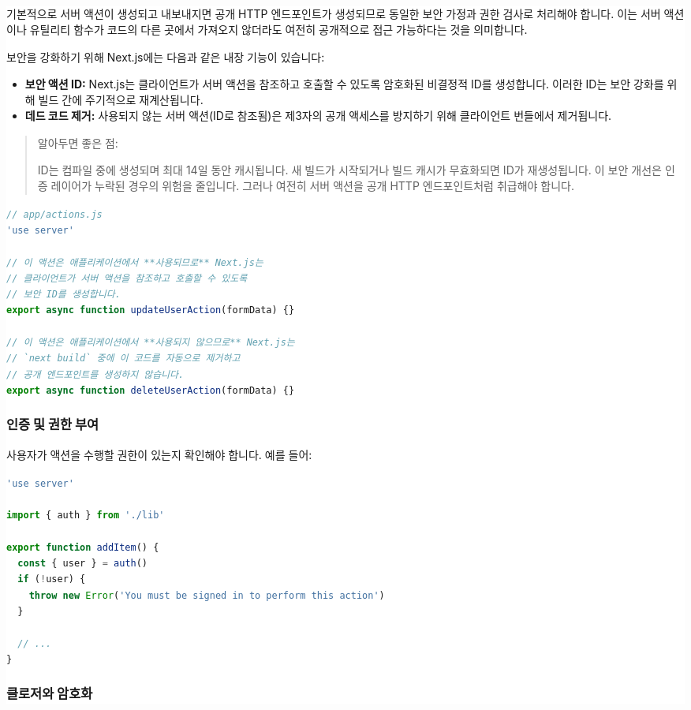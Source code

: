 
기본적으로 서버 액션이 생성되고 내보내지면 공개 HTTP 엔드포인트가 생성되므로 동일한 보안 가정과 권한 검사로 처리해야 합니다. 이는 서버 액션이나 유틸리티 함수가 코드의 다른 곳에서 가져오지 않더라도 여전히 공개적으로 접근 가능하다는 것을 의미합니다.


보안을 강화하기 위해 Next.js에는 다음과 같은 내장 기능이 있습니다:

- **보안 액션 ID:** Next.js는 클라이언트가 서버 액션을 참조하고 호출할 수 있도록 암호화된 비결정적 ID를 생성합니다. 이러한 ID는 보안 강화를 위해 빌드 간에 주기적으로 재계산됩니다.
- **데드 코드 제거:** 사용되지 않는 서버 액션(ID로 참조됨)은 제3자의 공개 액세스를 방지하기 위해 클라이언트 번들에서 제거됩니다.
> 알아두면 좋은 점:
>
> ID는 컴파일 중에 생성되며 최대 14일 동안 캐시됩니다. 새 빌드가 시작되거나 빌드 캐시가 무효화되면 ID가 재생성됩니다. 이 보안 개선은 인증 레이어가 누락된 경우의 위험을 줄입니다. 그러나 여전히 서버 액션을 공개 HTTP 엔드포인트처럼 취급해야 합니다.
>
>

```typescript
// app/actions.js
'use server'

// 이 액션은 애플리케이션에서 **사용되므로** Next.js는
// 클라이언트가 서버 액션을 참조하고 호출할 수 있도록
// 보안 ID를 생성합니다.
export async function updateUserAction(formData) {}

// 이 액션은 애플리케이션에서 **사용되지 않으므로** Next.js는
// `next build` 중에 이 코드를 자동으로 제거하고
// 공개 엔드포인트를 생성하지 않습니다.
export async function deleteUserAction(formData) {}
```


### 인증 및 권한 부여


사용자가 액션을 수행할 권한이 있는지 확인해야 합니다. 예를 들어:


```typescript
'use server'

import { auth } from './lib'

export function addItem() {
  const { user } = auth()
  if (!user) {
    throw new Error('You must be signed in to perform this action')
  }

  // ...
}
```


### 클로저와 암호화
